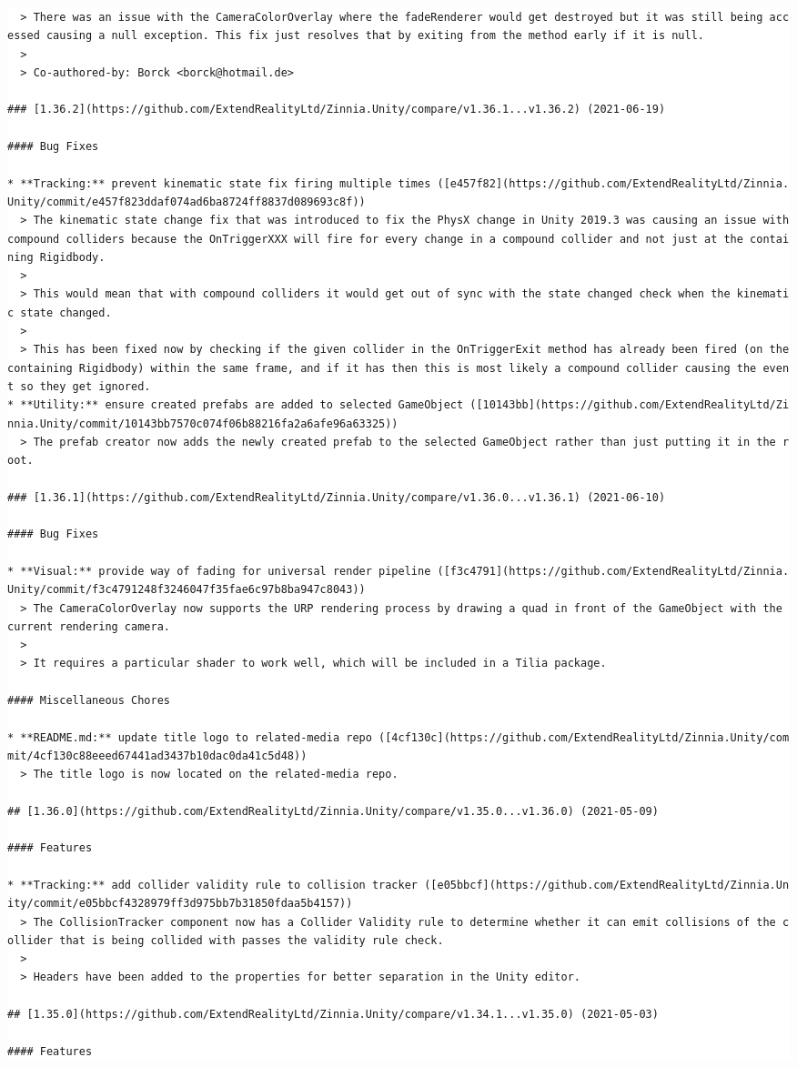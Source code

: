 ``` public bool MyProperty {};
  > There was an issue with the CameraColorOverlay where the fadeRenderer would get destroyed but it was still being accessed causing a null exception. This fix just resolves that by exiting from the method early if it is null.
  > 
  > Co-authored-by: Borck <borck@hotmail.de>

### [1.36.2](https://github.com/ExtendRealityLtd/Zinnia.Unity/compare/v1.36.1...v1.36.2) (2021-06-19)

#### Bug Fixes

* **Tracking:** prevent kinematic state fix firing multiple times ([e457f82](https://github.com/ExtendRealityLtd/Zinnia.Unity/commit/e457f823ddaf074ad6ba8724ff8837d089693c8f))
  > The kinematic state change fix that was introduced to fix the PhysX change in Unity 2019.3 was causing an issue with compound colliders because the OnTriggerXXX will fire for every change in a compound collider and not just at the containing Rigidbody.
  > 
  > This would mean that with compound colliders it would get out of sync with the state changed check when the kinematic state changed.
  > 
  > This has been fixed now by checking if the given collider in the OnTriggerExit method has already been fired (on the containing Rigidbody) within the same frame, and if it has then this is most likely a compound collider causing the event so they get ignored.
* **Utility:** ensure created prefabs are added to selected GameObject ([10143bb](https://github.com/ExtendRealityLtd/Zinnia.Unity/commit/10143bb7570c074f06b88216fa2a6afe96a63325))
  > The prefab creator now adds the newly created prefab to the selected GameObject rather than just putting it in the root.

### [1.36.1](https://github.com/ExtendRealityLtd/Zinnia.Unity/compare/v1.36.0...v1.36.1) (2021-06-10)

#### Bug Fixes

* **Visual:** provide way of fading for universal render pipeline ([f3c4791](https://github.com/ExtendRealityLtd/Zinnia.Unity/commit/f3c4791248f3246047f35fae6c97b8ba947c8043))
  > The CameraColorOverlay now supports the URP rendering process by drawing a quad in front of the GameObject with the current rendering camera.
  > 
  > It requires a particular shader to work well, which will be included in a Tilia package.

#### Miscellaneous Chores

* **README.md:** update title logo to related-media repo ([4cf130c](https://github.com/ExtendRealityLtd/Zinnia.Unity/commit/4cf130c88eeed67441ad3437b10dac0da41c5d48))
  > The title logo is now located on the related-media repo.

## [1.36.0](https://github.com/ExtendRealityLtd/Zinnia.Unity/compare/v1.35.0...v1.36.0) (2021-05-09)

#### Features

* **Tracking:** add collider validity rule to collision tracker ([e05bbcf](https://github.com/ExtendRealityLtd/Zinnia.Unity/commit/e05bbcf4328979ff3d975bb7b31850fdaa5b4157))
  > The CollisionTracker component now has a Collider Validity rule to determine whether it can emit collisions of the collider that is being collided with passes the validity rule check.
  > 
  > Headers have been added to the properties for better separation in the Unity editor.

## [1.35.0](https://github.com/ExtendRealityLtd/Zinnia.Unity/compare/v1.34.1...v1.35.0) (2021-05-03)

#### Features

```
